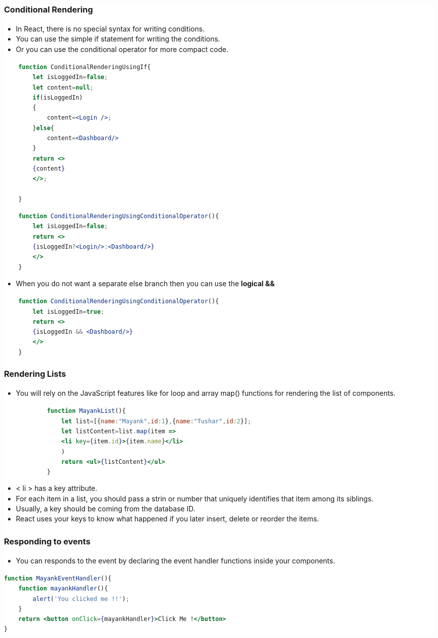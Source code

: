 ### Conditional Rendering 
- In React, there is no special syntax for writing conditions.
- You can use the simple if statement for writing the conditions.
- Or you can use the conditional operator for more compact code.
```jsx
    function ConditionalRenderingUsingIf{
        let isLoggedIn=false;
        let content=null;
        if(isLoggedIn)
        {
            content=<Login />;
        }else{
            content=<Dashboard/>
        }
        return <>
        {content}
        </>;

    }
```
```jsx
    function ConditionalRenderingUsingConditionalOperator(){
        let isLoggedIn=false;
        return <>
        {isLoggedIn?<Login/>:<Dashboard/>}
        </>
    }
```
- When you do not want a separate else branch then you can use the **logical && <Component/>**

```jsx
    function ConditionalRenderingUsingConditionalOperator(){
        let isLoggedIn=true;
        return <>
        {isLoggedIn && <Dashboard/>}
        </>
    }
```
### Rendering Lists
- You will rely on the JavaScript features like for loop and array map() functions for rendering the list of components.
```jsx
            function MayankList(){
                let list=[{name:"Mayank",id:1},{name:"Tushar",id:2}];
                let listContent=list.map(item =>
                <li key={item.id}>{item.name}</li>
                )
                return <ul>{listContent}</ul>
            }
```
- < li > has a key attribute.
- For each item in a list, you should pass a strin or number that uniquely identifies that item among its siblings.
- Usually, a key should be coming from the database ID.
- React uses your keys to know what happened if you later insert, delete or reorder the items.
### Responding to events
- You can responds to the event by declaring the event handler functions inside your components.
```jsx
function MayankEventHandler(){
    function mayankHandler(){
        alert('You clicked me !!');
    }
    return <button onClick={mayankHandler}>Click Me !</button>
}
```